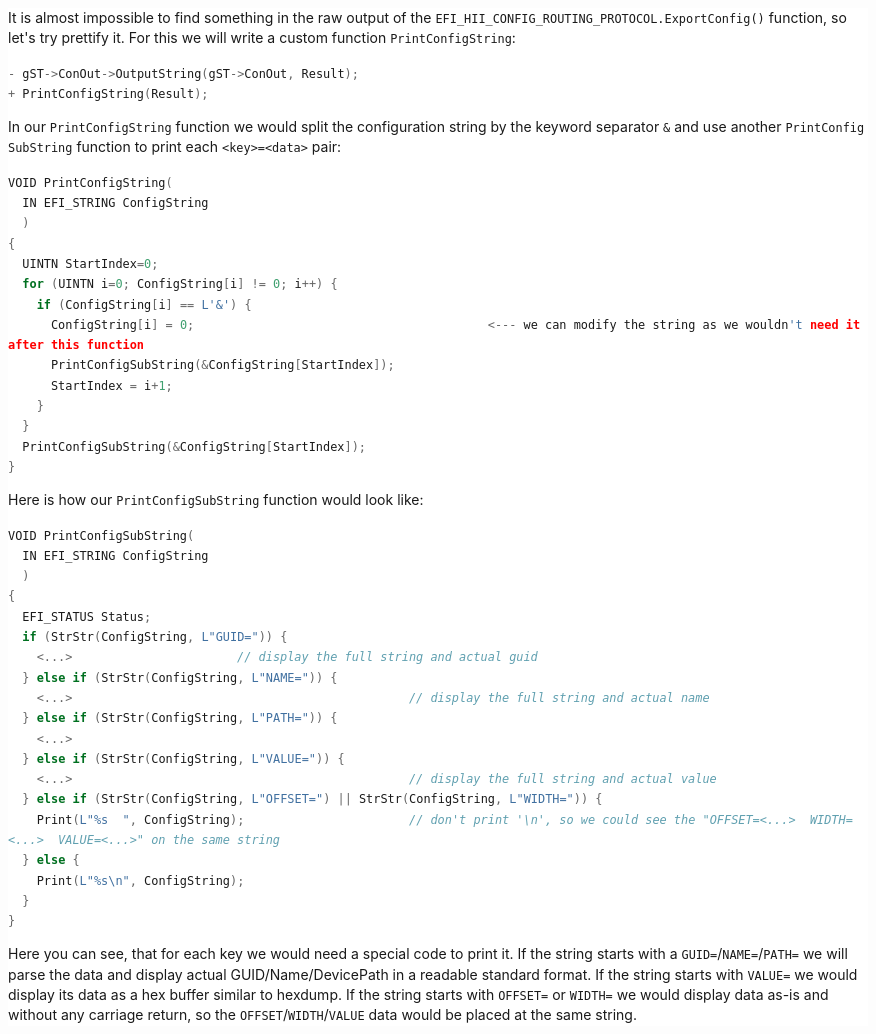 It is almost impossible to find something in the raw output of the `EFI_HII_CONFIG_ROUTING_PROTOCOL.ExportConfig()` function, so let's try prettify it. For this we will write a custom function `PrintConfigString`:
```cpp
- gST->ConOut->OutputString(gST->ConOut, Result);
+ PrintConfigString(Result);
```

In our `PrintConfigString` function we would split the configuration string by the keyword separator `&` and use another `PrintConfigSubString` function to print each `<key>=<data>` pair:
```cpp
VOID PrintConfigString(
  IN EFI_STRING ConfigString
  )
{
  UINTN StartIndex=0;
  for (UINTN i=0; ConfigString[i] != 0; i++) {
    if (ConfigString[i] == L'&') {
      ConfigString[i] = 0;                                         <--- we can modify the string as we wouldn't need it after this function
      PrintConfigSubString(&ConfigString[StartIndex]);
      StartIndex = i+1;
    }
  }
  PrintConfigSubString(&ConfigString[StartIndex]);
}
```

Here is how our `PrintConfigSubString` function would look like:
```cpp
VOID PrintConfigSubString(
  IN EFI_STRING ConfigString
  )
{
  EFI_STATUS Status;
  if (StrStr(ConfigString, L"GUID=")) {
    <...>						// display the full string and actual guid
  } else if (StrStr(ConfigString, L"NAME=")) {
    <...>                                               // display the full string and actual name
  } else if (StrStr(ConfigString, L"PATH=")) {
    <...>
  } else if (StrStr(ConfigString, L"VALUE=")) {
    <...>                                               // display the full string and actual value
  } else if (StrStr(ConfigString, L"OFFSET=") || StrStr(ConfigString, L"WIDTH=")) {
    Print(L"%s  ", ConfigString);                       // don't print '\n', so we could see the "OFFSET=<...>  WIDTH=<...>  VALUE=<...>" on the same string
  } else {
    Print(L"%s\n", ConfigString);
  }
}
```

Here you can see, that for each key we would need a special code to print it.
If the string starts with a `GUID=`/`NAME=`/`PATH=` we will parse the data and display actual GUID/Name/DevicePath in a readable standard format. If the string starts with `VALUE=` we would display its data as a hex buffer similar to hexdump. If the string starts with `OFFSET=` or `WIDTH=` we would display data as-is and without any carriage return, so the `OFFSET`/`WIDTH`/`VALUE` data would be placed at the same string.
